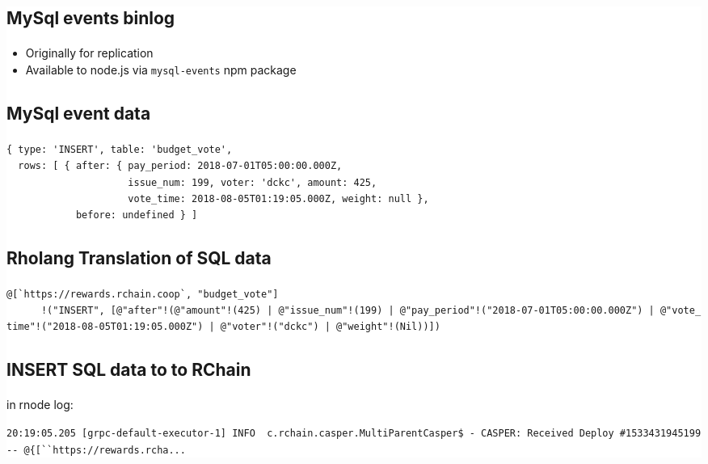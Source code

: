 
## MySql events binlog

 - Originally for replication
 - Available to node.js via `mysql-events` npm package


## MySql event data

```{js}
{ type: 'INSERT', table: 'budget_vote',
  rows: [ { after: { pay_period: 2018-07-01T05:00:00.000Z,
                     issue_num: 199, voter: 'dckc', amount: 425,
                     vote_time: 2018-08-05T01:19:05.000Z, weight: null },
            before: undefined } ]
```

## Rholang Translation of SQL data

```{scala}
@[`https://rewards.rchain.coop`, "budget_vote"]
      !("INSERT", [@"after"!(@"amount"!(425) | @"issue_num"!(199) | @"pay_period"!("2018-07-01T05:00:00.000Z") | @"vote_time"!("2018-08-05T01:19:05.000Z") | @"voter"!("dckc") | @"weight"!(Nil))])
```

## INSERT SQL data to to RChain

in rnode log:

```
20:19:05.205 [grpc-default-executor-1] INFO  c.rchain.casper.MultiParentCasper$ - CASPER: Received Deploy #1533431945199 -- @{[``https://rewards.rcha...
```


[bw]: https://github.com/rchain/rchain/blob/dev/casper/src/main/rholang/BasicWallet.rho
[gbd]: https://www.youtube.com/watch?v=WzAdfjwgaQs#t=9m28s
[rt]: https://github.com/rchain/rchain/blob/dev/models/src/main/protobuf/RhoTypes.proto
[cp]: https://github.com/rchain/rchain/blob/dev/models/src/main/protobuf/CasperMessage.proto
[1]: https://github.com/rchain/mobile-process-calculi-for-blockchain/blob/master/enter-the-blockchain.rst